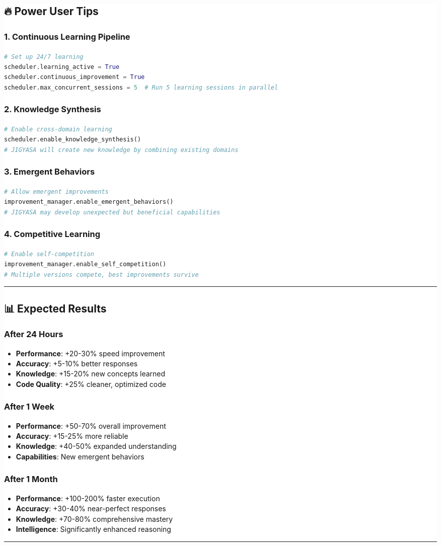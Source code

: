 
## **🔥 Power User Tips**

### **1. Continuous Learning Pipeline**
```python
# Set up 24/7 learning
scheduler.learning_active = True
scheduler.continuous_improvement = True
scheduler.max_concurrent_sessions = 5  # Run 5 learning sessions in parallel
```

### **2. Knowledge Synthesis**
```python
# Enable cross-domain learning
scheduler.enable_knowledge_synthesis()
# JIGYASA will create new knowledge by combining existing domains
```

### **3. Emergent Behaviors**
```python
# Allow emergent improvements
improvement_manager.enable_emergent_behaviors()
# JIGYASA may develop unexpected but beneficial capabilities
```

### **4. Competitive Learning**
```python
# Enable self-competition
improvement_manager.enable_self_competition()
# Multiple versions compete, best improvements survive
```

---

## **📊 Expected Results**

### **After 24 Hours**
- **Performance**: +20-30% speed improvement
- **Accuracy**: +5-10% better responses
- **Knowledge**: +15-20% new concepts learned
- **Code Quality**: +25% cleaner, optimized code

### **After 1 Week**
- **Performance**: +50-70% overall improvement
- **Accuracy**: +15-25% more reliable
- **Knowledge**: +40-50% expanded understanding
- **Capabilities**: New emergent behaviors

### **After 1 Month**
- **Performance**: +100-200% faster execution
- **Accuracy**: +30-40% near-perfect responses
- **Knowledge**: +70-80% comprehensive mastery
- **Intelligence**: Significantly enhanced reasoning

---
